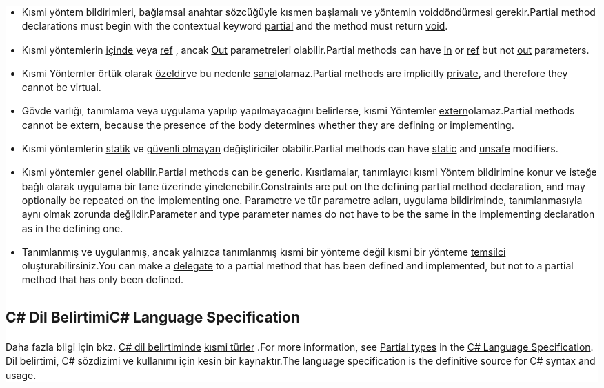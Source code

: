 - <span data-ttu-id="cd6fb-184">Kısmi yöntem bildirimleri, bağlamsal anahtar sözcüğüyle [kısmen](../../language-reference/keywords/partial-type.md) başlamalı ve yöntemin [void](../../language-reference/builtin-types/void.md)döndürmesi gerekir.</span><span class="sxs-lookup"><span data-stu-id="cd6fb-184">Partial method declarations must begin with the contextual keyword [partial](../../language-reference/keywords/partial-type.md) and the method must return [void](../../language-reference/builtin-types/void.md).</span></span>

- <span data-ttu-id="cd6fb-185">Kısmi yöntemlerin [içinde](../../language-reference/keywords/in-parameter-modifier.md) veya [ref](../../language-reference/keywords/ref.md) , ancak [Out](../../language-reference/keywords/out-parameter-modifier.md) parametreleri olabilir.</span><span class="sxs-lookup"><span data-stu-id="cd6fb-185">Partial methods can have [in](../../language-reference/keywords/in-parameter-modifier.md) or [ref](../../language-reference/keywords/ref.md) but not [out](../../language-reference/keywords/out-parameter-modifier.md) parameters.</span></span>

- <span data-ttu-id="cd6fb-186">Kısmi Yöntemler örtük olarak [özeldir](../../language-reference/keywords/private.md)ve bu nedenle [sanal](../../language-reference/keywords/virtual.md)olamaz.</span><span class="sxs-lookup"><span data-stu-id="cd6fb-186">Partial methods are implicitly [private](../../language-reference/keywords/private.md), and therefore they cannot be [virtual](../../language-reference/keywords/virtual.md).</span></span>

- <span data-ttu-id="cd6fb-187">Gövde varlığı, tanımlama veya uygulama yapılıp yapılmayacağını belirlerse, kısmi Yöntemler [extern](../../language-reference/keywords/extern.md)olamaz.</span><span class="sxs-lookup"><span data-stu-id="cd6fb-187">Partial methods cannot be [extern](../../language-reference/keywords/extern.md), because the presence of the body determines whether they are defining or implementing.</span></span>

- <span data-ttu-id="cd6fb-188">Kısmi yöntemlerin [statik](../../language-reference/keywords/static.md) ve [güvenli olmayan](../../language-reference/keywords/unsafe.md) değiştiriciler olabilir.</span><span class="sxs-lookup"><span data-stu-id="cd6fb-188">Partial methods can have [static](../../language-reference/keywords/static.md) and [unsafe](../../language-reference/keywords/unsafe.md) modifiers.</span></span>

- <span data-ttu-id="cd6fb-189">Kısmi yöntemler genel olabilir.</span><span class="sxs-lookup"><span data-stu-id="cd6fb-189">Partial methods can be generic.</span></span> <span data-ttu-id="cd6fb-190">Kısıtlamalar, tanımlayıcı kısmi Yöntem bildirimine konur ve isteğe bağlı olarak uygulama bir tane üzerinde yinelenebilir.</span><span class="sxs-lookup"><span data-stu-id="cd6fb-190">Constraints are put on the defining partial method declaration, and may optionally be repeated on the implementing one.</span></span> <span data-ttu-id="cd6fb-191">Parametre ve tür parametre adları, uygulama bildiriminde, tanımlanmasıyla aynı olmak zorunda değildir.</span><span class="sxs-lookup"><span data-stu-id="cd6fb-191">Parameter and type parameter names do not have to be the same in the implementing declaration as in the defining one.</span></span>

- <span data-ttu-id="cd6fb-192">Tanımlanmış ve uygulanmış, ancak yalnızca tanımlanmış kısmi bir yönteme değil kısmi bir yönteme [temsilci](../../language-reference/builtin-types/reference-types.md) oluşturabilirsiniz.</span><span class="sxs-lookup"><span data-stu-id="cd6fb-192">You can make a [delegate](../../language-reference/builtin-types/reference-types.md) to a partial method that has been defined and implemented, but not to a partial method that has only been defined.</span></span>

## <a name="c-language-specification"></a><span data-ttu-id="cd6fb-193">C# Dil Belirtimi</span><span class="sxs-lookup"><span data-stu-id="cd6fb-193">C# Language Specification</span></span>

<span data-ttu-id="cd6fb-194">Daha fazla bilgi için bkz. [C# dil belirtiminde](/dotnet/csharp/language-reference/language-specification/introduction) [kısmi türler](~/_csharplang/spec/classes.md#partial-types) .</span><span class="sxs-lookup"><span data-stu-id="cd6fb-194">For more information, see [Partial types](~/_csharplang/spec/classes.md#partial-types) in the [C# Language Specification](/dotnet/csharp/language-reference/language-specification/introduction).</span></span> <span data-ttu-id="cd6fb-195">Dil belirtimi, C# sözdizimi ve kullanımı için kesin bir kaynaktır.</span><span class="sxs-lookup"><span data-stu-id="cd6fb-195">The language specification is the definitive source for C# syntax and usage.</span></span>
